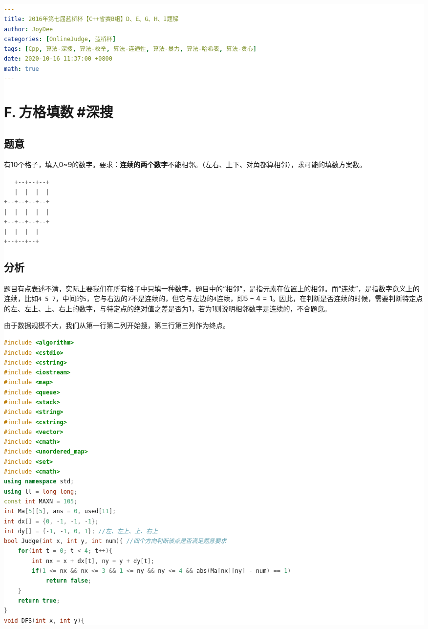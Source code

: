 ```yaml
---
title: 2016年第七届蓝桥杯【C++省赛B组】D、E、G、H、I题解
author: JoyDee
categories: [OnlineJudge, 蓝桥杯]
tags: [Cpp, 算法-深搜, 算法-枚举, 算法-连通性, 算法-暴力, 算法-哈希表, 算法-贪心]
date: 2020-10-16 11:37:00 +0800
math: true
---
```


# F. 方格填数 #深搜

## 题意

有$10$个格子，填入0~9的数字。要求：**连续的两个数字**不能相邻。（左右、上下、对角都算相邻），求可能的填数方案数。

```c++
   +--+--+--+
   |  |  |  |
+--+--+--+--+
|  |  |  |  |
+--+--+--+--+
|  |  |  |  
+--+--+--+
```

## 分析

题目有点表述不清，实际上要我们在所有格子中只填一种数字。题目中的“相邻”，是指元素在位置上的相邻。而“连续”，是指数字意义上的连续，比如`4 5 7`，中间的`5`，它与右边的`7`不是连续的，但它与左边的`4`连续，即$5 - 4 = 1$。因此，在判断是否连续的时候，需要判断特定点的左、左上、上、右上的数字，与特定点的绝对值之差是否为$1$，若为$1$则说明相邻数字是连续的，不合题意。

由于数据规模不大，我们从第一行第二列开始搜，第三行第三列作为终点。

```c++
#include <algorithm>
#include <cstdio>
#include <cstring>
#include <iostream>
#include <map>
#include <queue>
#include <stack>
#include <string>
#include <cstring>
#include <vector>
#include <cmath>
#include <unordered_map>
#include <set>
#include <cmath>
using namespace std;
using ll = long long;
const int MAXN = 105;
int Ma[5][5], ans = 0, used[11];
int dx[] = {0, -1, -1, -1};
int dy[] = {-1, -1, 0, 1}; //左、左上、上、右上
bool Judge(int x, int y, int num){ //四个方向判断该点是否满足题意要求
    for(int t = 0; t < 4; t++){
        int nx = x + dx[t], ny = y + dy[t];
        if(1 <= nx && nx <= 3 && 1 <= ny && ny <= 4 && abs(Ma[nx][ny] - num) == 1)
            return false;
    }
    return true;
}
void DFS(int x, int y){
```